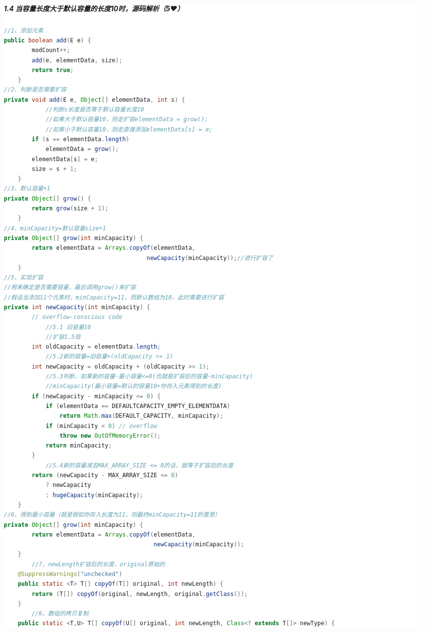 ##### 1.4 当容量长度大于默认容量的长度10时，源码解析（5❤️）

````java
//1、添加元素
public boolean add(E e) {
        modCount++;
        add(e, elementData, size);
        return true;
    }
//2、判断是否需要扩容
private void add(E e, Object[] elementData, int s) {
  			//判断s长度是否等于默认容量长度10
  			//如果大于默认容量10，则走扩容elementData = grow();
  			//如果小于默认容量10，则走直接添加elementData[s] = e;
        if (s == elementData.length)
            elementData = grow();
        elementData[s] = e;
        size = s + 1;
    }
//3、默认容量+1
private Object[] grow() {
        return grow(size + 1);
    }
//4、minCapacity=默认容量size+1
private Object[] grow(int minCapacity) {
        return elementData = Arrays.copyOf(elementData,
                                         newCapacity(minCapacity));//进行扩容了
    }
//5、实现扩容
//用来确定是否需要容量，最后调用grow()来扩容
//假设当添加11个元素时，minCapacity=11，而默认数组为10，此时需要进行扩容
private int newCapacity(int minCapacity) {
        // overflow-conscious code
  			//5.1 旧容量10
  			//扩容1.5倍
        int oldCapacity = elementData.length;
  			//5.2新的容量=旧容量+(oldCapacity >> 1)
        int newCapacity = oldCapacity + (oldCapacity >> 1);
  			//5.3判断，如果新的容量-最小容量<=0(也就是扩容后的容量-minCapacity)
  			//minCapacity(最小容量=默认的容量10+你存入元素得到的长度)
        if (newCapacity - minCapacity <= 0) {
            if (elementData == DEFAULTCAPACITY_EMPTY_ELEMENTDATA)
                return Math.max(DEFAULT_CAPACITY, minCapacity);
            if (minCapacity < 0) // overflow
                throw new OutOfMemoryError();
            return minCapacity;
        }
  			//5.4新的容量减去MAX_ARRAY_SIZE <= 0的话，就等于扩容后的长度
        return (newCapacity - MAX_ARRAY_SIZE <= 0)
            ? newCapacity
            : hugeCapacity(minCapacity);
    }
//6、得到最小容量（就是假如你存入长度为11，则最终minCapacity=11的意思）
private Object[] grow(int minCapacity) {
        return elementData = Arrays.copyOf(elementData,
                                           newCapacity(minCapacity));
    }
		//7、newLength扩容后的长度、original原始的
    @SuppressWarnings("unchecked")
    public static <T> T[] copyOf(T[] original, int newLength) {
        return (T[]) copyOf(original, newLength, original.getClass());
    }
		//8、数组的拷贝复制
    public static <T,U> T[] copyOf(U[] original, int newLength, Class<? extends T[]> newType) {
````